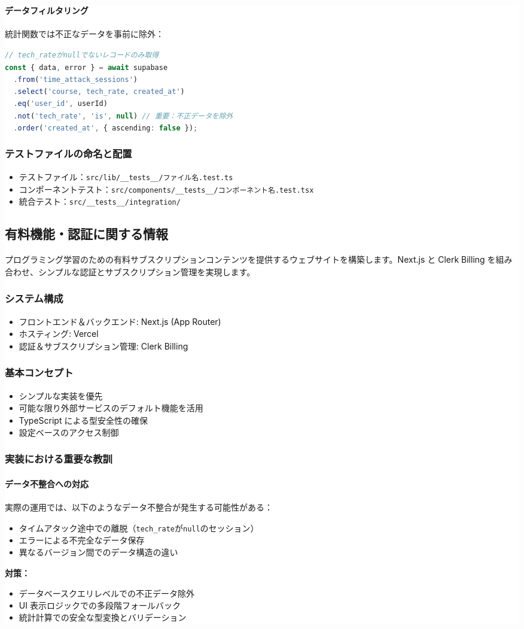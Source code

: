 #### データフィルタリング

統計関数では不正なデータを事前に除外：

```typescript
// tech_rateがnullでないレコードのみ取得
const { data, error } = await supabase
  .from('time_attack_sessions')
  .select('course, tech_rate, created_at')
  .eq('user_id', userId)
  .not('tech_rate', 'is', null) // 重要：不正データを除外
  .order('created_at', { ascending: false });
```

### テストファイルの命名と配置

- テストファイル：`src/lib/__tests__/ファイル名.test.ts`
- コンポーネントテスト：`src/components/__tests__/コンポーネント名.test.tsx`
- 統合テスト：`src/__tests__/integration/`

## 有料機能・認証に関する情報

プログラミング学習のための有料サブスクリプションコンテンツを提供するウェブサイトを構築します。Next.js と Clerk Billing を組み合わせ、シンプルな認証とサブスクリプション管理を実現します。

### システム構成

- フロントエンド＆バックエンド: Next.js (App Router)
- ホスティング: Vercel
- 認証＆サブスクリプション管理: Clerk Billing

### 基本コンセプト

- シンプルな実装を優先
- 可能な限り外部サービスのデフォルト機能を活用
- TypeScript による型安全性の確保
- 設定ベースのアクセス制御

### 実装における重要な教訓

#### データ不整合への対応

実際の運用では、以下のようなデータ不整合が発生する可能性がある：

- タイムアタック途中での離脱（`tech_rate`が`null`のセッション）
- エラーによる不完全なデータ保存
- 異なるバージョン間でのデータ構造の違い

**対策：**

- データベースクエリレベルでの不正データ除外
- UI 表示ロジックでの多段階フォールバック
- 統計計算での安全な型変換とバリデーション
